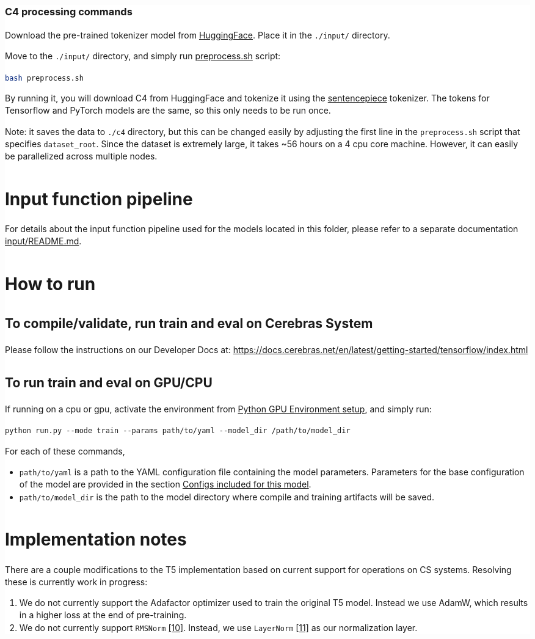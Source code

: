 ### C4 processing commands 
Download the pre-trained tokenizer model from [HuggingFace](https://huggingface.co/google/t5-11b-ssm-nq/blob/main/spiece.model). Place it in the `./input/` directory.

Move to the `./input/` directory, and simply run [preprocess.sh](./input/preprocess.sh) script:

```bash
bash preprocess.sh
```

By running it, you will download C4 from HuggingFace and tokenize it using the [sentencepiece](https://github.com/google/sentencepiece) tokenizer. The tokens for Tensorflow and PyTorch models are the same, so this only needs to be run once.  

Note: it saves the data to `./c4` directory, but this can be changed easily by adjusting the first line in the `preprocess.sh` script that specifies `dataset_root`. Since the dataset is extremely large, it takes ~56 hours on a 4 cpu core machine. However, it can easily be parallelized across multiple nodes. 

# Input function pipeline
For details about the input function pipeline used for the models located in this folder, please refer to a separate documentation [input/README.md](input/README.md).


# How to run

## To compile/validate, run train and eval on Cerebras System

Please follow the instructions on our Developer Docs at:
https://docs.cerebras.net/en/latest/getting-started/tensorflow/index.html

## To run train and eval on GPU/CPU

If running on a cpu or gpu, activate the environment from [Python GPU Environment setup](../../../../PYTHON-SETUP.md), and simply run:

```
python run.py --mode train --params path/to/yaml --model_dir /path/to/model_dir
```

For each of these commands, 
* `path/to/yaml` is a path to the YAML configuration file containing the model parameters. Parameters for the base configuration of the model are provided in the section [Configs included for this model](#Configs-included-for-this-model).
* `path/to/model_dir` is the path to the model directory where compile and training artifacts will be saved. 

# Implementation notes
There are a couple modifications to the T5 implementation based on current support for operations on CS systems. Resolving these is currently work in progress:
1. We do not currently support the Adafactor optimizer used to train the original T5 model. Instead we use AdamW, which results in a higher loss at the end of pre-training.
2. We do not currently support `RMSNorm` [\[10\]](https://arxiv.org/abs/1910.07467). Instead, we use `LayerNorm` [\[11\]](https://arxiv.org/abs/1607.06450v1) as our normalization layer. 
